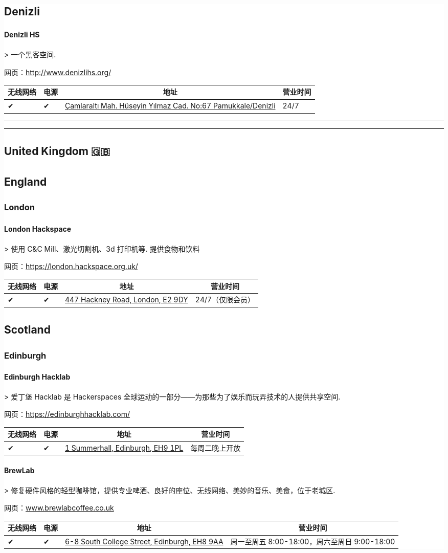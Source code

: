 ## Denizli

#### Denizli HS

&gt; 一个黑客空间.

网页：http://www.denizlihs.org/

无线网络 | 电源 | 地址 | 营业时间
---- | ----- | ------- | ----------
✔ | ✔ | [Çamlaraltı Mah. Hüseyin Yılmaz Cad. No:67 Pamukkale/Denizli](https://www.google.com.tr/maps/@37.7382126,29.0916182,18z)| 24/7

---------------------------------------------------------------
---------------------------------------------------------------

## United Kingdom 🇬🇧

## England

### London

#### London Hackspace

 &gt; 使用 C&amp;C Mill、激光切割机、3d 打印机等. 提供食物和饮料

网页：https://london.hackspace.org.uk/

无线网络 | 电源 | 地址 | 营业时间
---- | ----- | ------- | ----------
✔ | ✔ | [447 Hackney Road, London, E2 9DY](https://goo.gl/maps/iyzxMYzKocw)  |  24/7（仅限会员）

## Scotland

### Edinburgh

#### Edinburgh Hacklab

&gt; 爱丁堡 Hacklab 是 Hackerspaces 全球运动的一部分——为那些为了娱乐而玩弄技术的人提供共享空间.

网页：https://edinburghhacklab.com/

无线网络 | 电源 | 地址 | 营业时间
---- | ----- | ------- | ----------
✔ | ✔ | [1 Summerhall, Edinburgh, EH9 1PL](https://goo.gl/maps/JNmhHj7JoVn)  | 每周二晚上开放

#### BrewLab

&gt; 修复硬件风格的轻型咖啡馆，提供专业啤酒、良好的座位、无线网络、美妙的音乐、美食，位于老城区.

网页：www.brewlabcoffee.co.uk

无线网络 | 电源 | 地址 | 营业时间
---- | ----- | ------- | ----------
✔ | ✔ | [6-8 South College Street, Edinburgh, EH8 9AA](https://goo.gl/maps/zBEETf2NjaB2)  | 周一至周五 8:00-18:00，周六至周日 9:00-18:00
